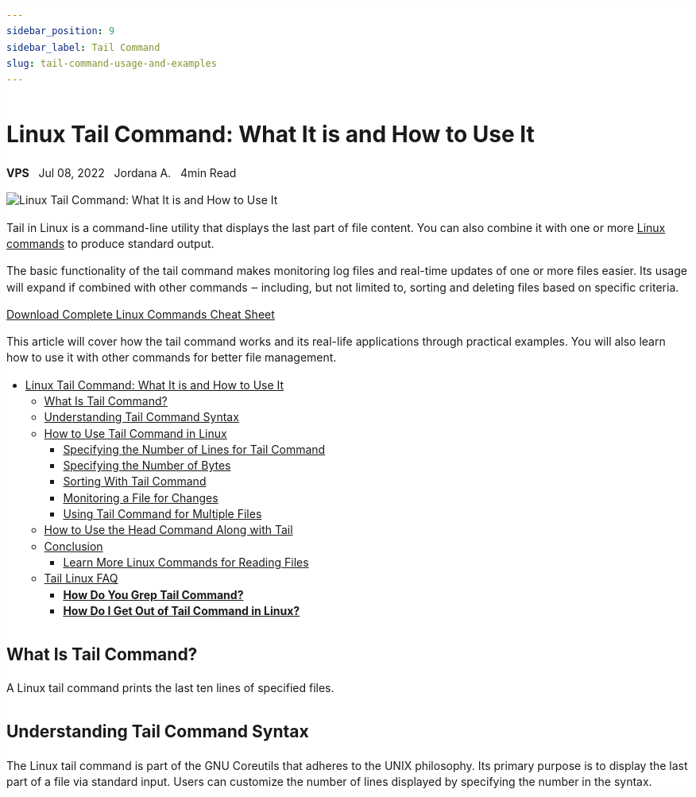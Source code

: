 ```yaml
---
sidebar_position: 9
sidebar_label: Tail Command
slug: tail-command-usage-and-examples
---
```

# Linux Tail Command: What It is and How to Use It

**VPS** &nbsp; Jul 08, 2022 &nbsp; Jordana A. &nbsp; 4min Read

![Linux Tail Command: What It is and How to Use It](https://www.hostinger.com/tutorials/wp-content/uploads/sites/2/2019/03/how-to-use-tail-command.jpg)

Tail in Linux is a command-line utility that displays the last part of file content. You can also combine it with one or more [Linux commands](/linux-basics/commands) to produce standard output.

The basic functionality of the tail command makes monitoring log files and real-time updates of one or more files easier. Its usage will expand if combined with other commands ‒ including, but not limited to, sorting and deleting files based on specific criteria.

[Download Complete Linux Commands Cheat Sheet](https://app.monstercampaigns.com/c/jg9u9k0by4lj9pvcjeso/)

This article will cover how the tail command works and its real-life applications through practical examples. You will also learn how to use it with other commands for better file management.

- [Linux Tail Command: What It is and How to Use It](#linux-tail-command-what-it-is-and-how-to-use-it)
  - [What Is Tail Command?](#what-is-tail-command)
  - [Understanding Tail Command Syntax](#understanding-tail-command-syntax)
  - [How to Use Tail Command in Linux](#how-to-use-tail-command-in-linux)
    - [Specifying the Number of Lines for Tail Command](#specifying-the-number-of-lines-for-tail-command)
    - [Specifying the Number of Bytes](#specifying-the-number-of-bytes)
    - [Sorting With Tail Command](#sorting-with-tail-command)
    - [Monitoring a File for Changes](#monitoring-a-file-for-changes)
    - [Using Tail Command for Multiple Files](#using-tail-command-for-multiple-files)
  - [How to Use the Head Command Along with Tail](#how-to-use-the-head-command-along-with-tail)
  - [Conclusion](#conclusion)
      - [Learn More Linux Commands for Reading Files](#learn-more-linux-commands-for-reading-files)
  - [Tail Linux FAQ](#tail-linux-faq)
    - [**How Do You Grep Tail Command?**](#how-do-you-grep-tail-command)
    - [**How Do I Get Out of Tail Command in Linux?**](#how-do-i-get-out-of-tail-command-in-linux)

## What Is Tail Command?

A Linux tail command prints the last ten lines of specified files.

## Understanding Tail Command Syntax

The Linux tail command is part of the GNU Coreutils that adheres to the UNIX philosophy. Its primary purpose is to display the last part of a file via standard input. Users can customize the number of lines displayed by specifying the number in the syntax.
